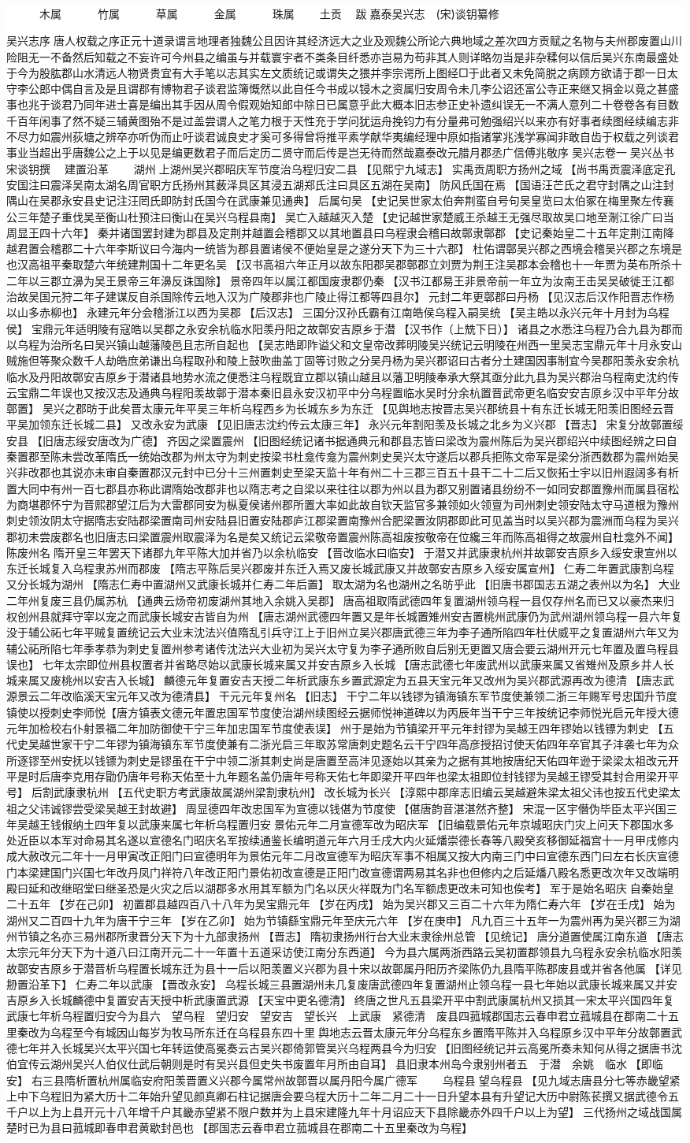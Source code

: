 　　　木属 
　　　竹属 
　　　草属 
　　　金属 
　　　珠属 
　　土贡 
　跋 
嘉泰吴兴志　(宋)谈钥纂修　


吴兴志序
唐人权载之序正元十道录谓言地理者独魏公且因许其经济远大之业及观魏公所论六典地域之差次四方贡赋之名物与夫州郡废置山川险阻无一不备然后知载之不妄许可今州县之编虽与并载寰宇者不类条目纤悉亦岂易为苟非其人则详略勿当是非杂糅何以信后吴兴东南最盛处于今为股肱郡山水清远人物贤贵宜有大手笔以志其实左文质统记或谓失之猥并李宗谔所上图经□于此者又未免简脱之病顾方欲请于郡一日太守李公郎中偶自言及是且谓郡有博物君子谈君监簿慨然以此自任今书成以锓木之资属归安周令未几李公诏还富公寺正来继又捐金以竟之甚盛事也兆于谈君乃同年进士喜是编出其手因从周令假观始知郎中除日已属意乎此大概本旧志参正史补遗纠误无一不满人意列二十卷卷各有目数千百年闲事了然不疑三辅黄图殆不是过盖尝谓人之笔力根于天性充于学问犹运舟挽钧力有分量弗可勉强绍兴以来亦有好事者续图经续编志非不尽力如震州荻塘之辨卒亦听伪而止吁谈君诚良史才奚可多得曾将推平素学献华夷编经理中原如指诸掌兆浅学寡闻非敢自齿于权载之列谈君事业当超出乎唐魏公之上于以见是编更数君子而后定历二贤守而后传是岂无待而然哉嘉泰改元腊月郡丞广信傅兆敬序
吴兴志卷一
吴兴丛书
宋谈钥撰
　建置沿革
　　湖州
上湖州吴兴郡昭庆军节度治乌程归安二县 【见熙宁九域志】 实禹贡周职方扬州之域 【尚书禹贡震泽底定孔安国注曰震泽吴南太湖名周官职方氏扬州其薮泽具区其浸五湖郑氏注曰具区五湖在吴南】 防风氏国在焉 【国语汪芒氏之君守封隅之山注封隅山在吴郡永安县史记注汪罔氏即防封氏国今在武康兼见通典】 后属句吴 【史记吴世家太伯奔荆蛮自号句吴皇览曰太伯冢在梅里聚左传襄公三年楚子重伐吴至衡山杜预注曰衡山在吴兴乌程县南】 吴亡入越越灭入楚 【史记越世家楚威王杀越王无强尽取故吴口地至淛江徐广曰当周显王四十六年】 秦并诸国罢封建为郡县及定荆并越置会稽郡又以其地置县曰乌程隶会稽曰故鄣隶鄣郡 【史记秦始皇二十五年定荆江南降越君置会稽郡二十六年李斯议曰今海内一统皆为郡县置诸侯不便始皇是之遂分天下为三十六郡】 杜佑谓鄣吴兴郡之西境会稽吴兴郡之东境是也汉高祖平秦取楚六年统建荆国十二年更名吴 【汉书高祖六年正月以故东阳郡吴郡鄣郡立刘贾为荆王注吴郡本会稽也十一年贾为英布所杀十二年以三郡立濞为吴王景帝三年濞反诛国除】 
景帝四年以属江都国废隶郡仍秦 【汉书江都易王非景帝前一年立为汝南王击吴吴破徙王江都治故吴国元狩二年子建谋反自杀国除传云地入汉为广陵郡非也广陵止得江都等四县尔】 元封二年更鄣郡曰丹杨 【见汉志后汉作阳晋志作杨以山多赤柳也】 永建元年分会稽浙江以西为吴郡 【后汉志】 三国分汉孙氏霸有江南皓侯乌程入嗣吴统 【吴主皓以永兴元年十月封为乌程侯】 宝鼎元年适明陵有寇皓以吴郡之永安余杭临水阳羡丹阳之故鄣安吉原乡于潜 【汉书作（上兟下日）】 诸县之水悉注乌程乃合九县为郡而以乌程为治所名曰吴兴镇山越藩陵邑且志所自起也 【吴志皓即阼谥父和文皇帝改葬明陵吴兴统记云明陵在州西一里吴志宝鼎元年十月永安山贼施但等聚众数千人劫皓庶弟谦出乌程取孙和陵上鼓吹曲盖丁固等讨败之分吴丹杨为吴兴郡诏曰古者分土建国因事制宜今吴郡阳羡永安余杭临水及丹阳故鄣安吉原乡于潜诸县地势水流之便悉注乌程既宜立郡以镇山越且以藩卫明陵奉承大祭其亟分此九县为吴兴郡治乌程南史沈约传云宝鼎二年误也又按汉志及通典乌程阳羡故鄣于潜本秦旧县永安汉初平中分乌程置临水吴时分余杭置晋武帝更名临安安吉原乡汉中平年分故鄣置】 吴兴之郡昉于此矣晋太康元年平吴三年析乌程西乡为长城东乡为东迁 【见舆地志按晋志吴兴郡统县十有东迁长城无阳羡旧图经云晋平吴加领东迁长城二县】 又改永安为武康 【见旧唐志沈约传云太康三年】 
永兴元年割阳羡及长城之北乡为义兴郡 【晋志】 宋复分故鄣置绥安县 【旧唐志绥安唐改为广德】 齐因之梁置震州 【旧图经统记诸书据通典元和郡县志皆曰梁改为震州陈后为吴兴郡绍兴中续图经辨之曰自秦置郡至陈未尝改革隋氏一统始改郡为州太守为刺史按梁书杜龛传龛为震州刺史吴兴太守遂后以郡兵拒陈文帝军是梁分浙西数郡为震州始吴兴非改郡也其说亦未审自秦置郡汉元封中已分十三州置刺史至梁天监十年有州二十三郡三百五十县干二十二后又恢拓士宇以旧州遐阔多有析置大同中有州一百七郡县亦称此谓隋始改郡非也以隋志考之自梁以来往往以郡为州以县为郡又别置诸县纷纷不一如同安郡置豫州而属县宿松为商堪郡怀宁为晋熙郡望江后为大雷郡同安为枞夏侯诸州郡所置大率如此故自钦天监官多兼领如火领亶为司州刺史领安陆太守马道根为豫州刺史领汝阴太守据隋志安陆郡梁置南司州安陆县旧置安陆郡庐江郡梁置南豫州合肥梁置汝阴郡即此可见盖当时以吴兴郡为震洲而乌程为吴兴郡初未尝废郡名也旧唐志曰梁置震州取震泽为名是矣又统记云梁敬帝置震州陈高祖废按敬帝在位纔三年而陈高祖得之故震州自杜龛外不闻】 陈废州名
隋开皇三年罢天下诸郡九年平陈大加并省乃以余杭临安 【晋改临水曰临安】 于潜又并武康隶杭州并故鄣安吉原乡入绥安隶宣州以东迁长城复入乌程隶苏州而郡废 【隋志平陈后吴兴郡废并东迁入焉又废长城武康又并故鄣安吉原乡入绥安属宣州】 仁寿二年置武康割乌程又分长城为湖州 【隋志仁寿中置湖州又武康长城并仁寿二年后置】 取太湖为名也湖州之名昉乎此 【旧唐书郡国志五湖之表州以为名】 大业二年州复废三县仍属苏杭 【通典云炀帝初废湖州其地入余姚入吴郡】 唐高祖取隋武德四年复置湖州领乌程一县仅存州名而已又以豪杰来归权创州县就拜守宰以宠之而武康长城安吉皆自为州 【唐志湖州武德四年置又是年长城置雉州安吉置桃州武康仍为武州湖州领乌程一县六年复没于辅公祏七年平贼复置统记云大业末沈法兴值隋乱引兵守江上于旧州立吴兴郡唐武德三年为李子通所陷四年杜伏威平之复置湖州六年又为辅公祏所陷七年季孝恭为刺史复置州参考诸传沈法兴大业初为吴兴太守复为李子通所败自后别无更置又唐会要云湖州开元七年置及置乌程县误也】 
七年太宗即位州县权置者并省略尽始以武康长城来属又并安吉原乡入长城 【唐志武德七年废武州以武康来属又省雉州及原乡并人长城来属又废桃州以安吉入长城】 麟德元年复置安吉天授二年析武康东乡置武源定为五县天宝元年又改州为吴兴郡武源再改为德清 【唐志武源景云二年改临溪天宝元年又改为德清县】 干元元年复州名 【旧志】 
干宁二年以钱镠为镇海镇东军节度使兼领二浙三年赐军号忠国升节度镇使以授刺史李师悦【唐方镇表文德元年置忠国军节度使治湖州续图经云据师悦神道碑以为丙辰年当干宁三年按统记李师悦光启元年授大德元年加检校右仆射景福二年加防御使干宁三年加忠国军节度使表误】 州于是始为节镇梁开平元年封镠为吴越王四年镠始以钱镖为刺史 【五代史吴越世家干宁二年镠为镇海镇东军节度使兼有二浙光启三年取苏常唐刺史题名云干宁四年高彦授招讨使天佑四年卒官其子沣袭七年为众所逐镠至州安抚以钱镖为刺史是镠虽在干宁中领二浙其刺史尚是唐置至高沣见逐始以其亲为之据有其地按唐纪天佑四年逊于梁梁太祖改元开平是时后唐李克用存勖仍唐年号称天佑至十九年题名盖仍唐年号称天佑七年即梁开平四年也梁太祖即位封钱镠为吴越王镠受其封合用梁开平号】 后割武康隶杭州 【五代史职方考武康故属湖州梁割隶杭州】 改长城为长兴 【淳熙中郡庠志旧编云吴越避朱梁太祖父讳也按五代史梁太祖之父讳诚镠尝受梁吴越王封故避】 周显德四年改忠国军为宣德以钱偡为节度使 【偡唐韵音湛湛然齐整】 宋混一区宇僭伪毕臣太平兴国三年吴越王钱俶纳土四年复以武康来属七年析乌程置归安
景佑元年二月宣德军改为昭庆军 【旧编载景佑元年京城昭庆门灾上问天下郡国水多处近臣以本军对命易其名遂以宣德名门昭庆名军按续通鉴长编明道元年六月壬戌大内火延燔崇德长春等八殿癸亥移御延福宫十一月甲戌修内成大赦改元二年十一月甲寅改正阳门曰宣德明年为景佑元年二月改宣德军为昭庆军事不相属又按大内南三门中曰宣德东西门曰左右长庆宣德门本梁建国门兴国七年改丹凤门祥符八年改正阳门景佑初改宣德是正阳门改宣德谓两易其名非也但修内之后延燔八殿名悉更改次年又改端明殿曰延和改继昭堂曰继圣恐是火灾之后以湖郡多水用其军额为门名以厌火祥既为门名军额虑更改未可知也俟考】 军于是始名昭庆
自秦始皇二十五年 【岁在己卯】 初置郡县越四百八十八年为吴宝鼎元年 【岁在丙戌】 始为吴兴郡又三百二十六年为隋仁寿六年 【岁在壬戌】 始为湖州又二百四十九年为唐干宁三年 【岁在乙卯】 始为节镇繇宝鼎元年至庆元六年 【岁在庚申】 凡九百三十五年一为震州再为吴兴郡三为湖州节镇之名亦三易州郡所隶晋分天下为十九部隶扬州 【晋志】 隋初隶扬州行台大业末隶徐州总管 【见统记】 唐分道置使属江南东道 【唐志太宗元年分天下为十道八曰江南开元二十一年置十五道采访使江南分东西道】 今为县六属两浙西路云吴初置郡领县九乌程永安余杭临水阳羡故鄣安吉原乡于潜晋析乌程置长城东迁为县十一后以阳羡置义兴郡为县十宋以故鄣属丹阳历齐梁陈仍九县隋平陈郡废县或并省各他属 【详见刱置沿革下】 
仁寿二年以武康 【晋改永安】 乌程长城三县置湖州未几复废唐武德四年复置湖州止领乌程一县七年始以武康长城来属又并安吉原乡入长城麟德中复置安吉天授中析武康置武源 【天宝中更名德清】 终唐之世凡五县梁开平中割武康属杭州又损其一宋太平兴国四年复武康七年析乌程置归安今为县六　望乌程　望归安　望安吉　望长兴　上武康　紧德清　废县四菰城郡国志云春申君立菰城县在郡南二十五里秦改为乌程至今有城因山每岁为牧马所东迁在乌程县东四十里
舆地志云晋太康元年分乌程东乡置隋平陈并入乌程原乡汉中平年分故鄣置武德七年并入长城吴兴太平兴国七年转运使高冕奏云古吴兴郡倚郭管吴兴乌程两县今为归安 【旧图经统记并云高冕所奏未知何从得之据唐书沈伯宜传云湖州吴兴人伯仪仕武后朝则是时有吴兴县但史失书废置年月所由自耳】 县旧隶本州岛今隶别州者五　于潜　余姚　临水 【即临安】 右三县隋析置杭州属临安府阳羡晋置义兴郡今属常州故鄣晋以属丹阳今属广德军
　　乌程县
望乌程县 【见九域志唐县分七等赤畿望紧上中下乌程旧为紧大历十二年始升望见颜真卿石柱记据唐会要乌程大历十二年二月二十一日升望本县有升望记大历中尉陈苌撰又据武德令五千户以上为上县开元十八年增千户其畿赤望紧不限户数并为上县宋建隆九年十月诏应天下县除畿赤外四千户以上为望】 三代扬州之域战国属楚时已为县曰菰城即春申君黄歇封邑也 【郡国志云春申君立菰城县在郡南二十五里秦改为乌程】 